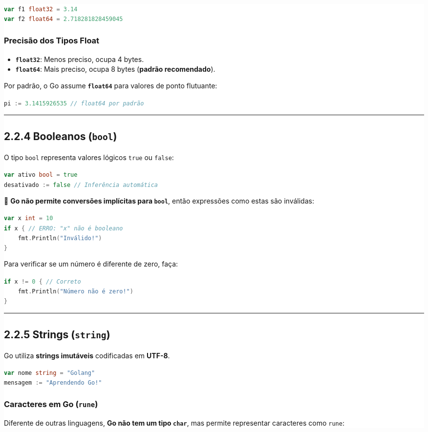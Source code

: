 ```go
var f1 float32 = 3.14
var f2 float64 = 2.718281828459045
```

### **Precisão dos Tipos Float**
- **`float32`**: Menos preciso, ocupa 4 bytes.
- **`float64`**: Mais preciso, ocupa 8 bytes (**padrão recomendado**).

Por padrão, o Go assume **`float64`** para valores de ponto flutuante:

```go
pi := 3.1415926535 // float64 por padrão
```

---

## **2.2.4 Booleanos (`bool`)**

O tipo `bool` representa valores lógicos `true` ou `false`:

```go
var ativo bool = true
desativado := false // Inferência automática
```

📌 **Go não permite conversões implícitas para `bool`**, então expressões como estas são inválidas:

```go
var x int = 10
if x { // ERRO: "x" não é booleano
    fmt.Println("Inválido!")
}
```

Para verificar se um número é diferente de zero, faça:

```go
if x != 0 { // Correto
    fmt.Println("Número não é zero!")
}
```

---

## **2.2.5 Strings (`string`)**

Go utiliza **strings imutáveis** codificadas em **UTF-8**.

```go
var nome string = "Golang"
mensagem := "Aprendendo Go!"
```

### **Caracteres em Go (`rune`)**

Diferente de outras linguagens, **Go não tem um tipo `char`**, mas permite representar caracteres como `rune`:
